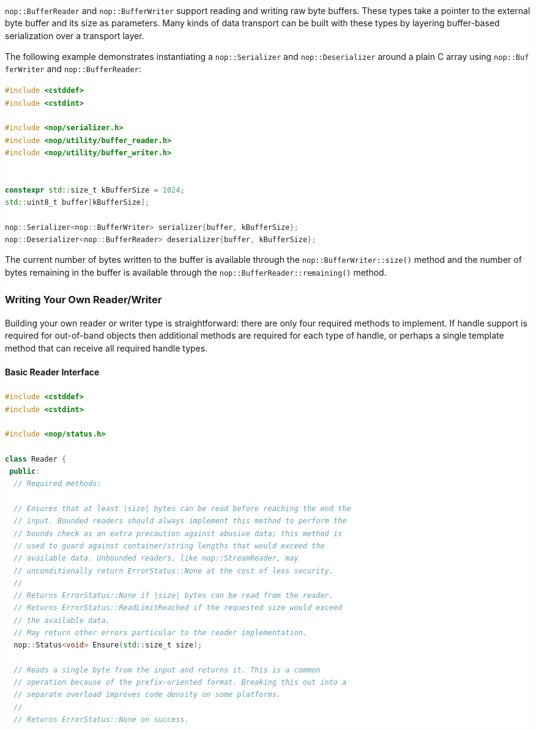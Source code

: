 `nop::BufferReader` and `nop::BufferWriter` support reading and writing raw byte
buffers. These types take a pointer to the external byte buffer and its size as
parameters. Many kinds of data transport can be built with these types by
layering buffer-based serialization over a transport layer.

The following example demonstrates instantiating a `nop::Serializer` and
`nop::Deserializer` around a plain C array using `nop::BufferWriter` and
`nop::BufferReader`:

```C++
#include <cstddef>
#include <cstdint>

#include <nop/serializer.h>
#include <nop/utility/buffer_reader.h>
#include <nop/utility/buffer_writer.h>


constexpr std::size_t kBufferSize = 1024;
std::uint8_t buffer[kBufferSize];

nop::Serializer<nop::BufferWriter> serializer{buffer, kBufferSize};
nop::Deserializer<nop::BufferReader> deserializer{buffer, kBufferSize};
```

The current number of bytes written to the buffer is available through the
`nop::BufferWriter::size()` method and the number of bytes remaining in the
buffer is available through the `nop::BufferReader::remaining()` method.

### Writing Your Own Reader/Writer

Building your own reader or writer type is straightforward: there are only four
required methods to implement. If handle support is required for out-of-band
objects then additional methods are required for each type of handle, or perhaps
a single template method that can receive all required handle types.

#### Basic Reader Interface

```C++
#include <cstddef>
#include <cstdint>

#include <nop/status.h>

class Reader {
 public:
  // Required methods:

  // Ensures that at least |size| bytes can be read before reaching the end the
  // input. Bounded readers should always implement this method to perform the
  // bounds check as an extra precaution against abusive data; this method is
  // used to guard against container/string lengths that would exceed the
  // available data. Unbounded readers, like nop::StreamReader, may
  // unconditionally return ErrorStatus::None at the cost of less security.
  //
  // Returns ErrorStatus::None if |size| bytes can be read from the reader.
  // Returns ErrorStatus::ReadLimitReached if the requested size would exceed
  // the available data.
  // May return other errors particular to the reader implementation.
  nop::Status<void> Ensure(std::size_t size);

  // Reads a single byte from the input and returns it. This is a common
  // operation because of the prefix-oriented format. Breaking this out into a
  // separate overload improves code density on some platforms.
  //
  // Returns ErrorStatus::None on success.
```